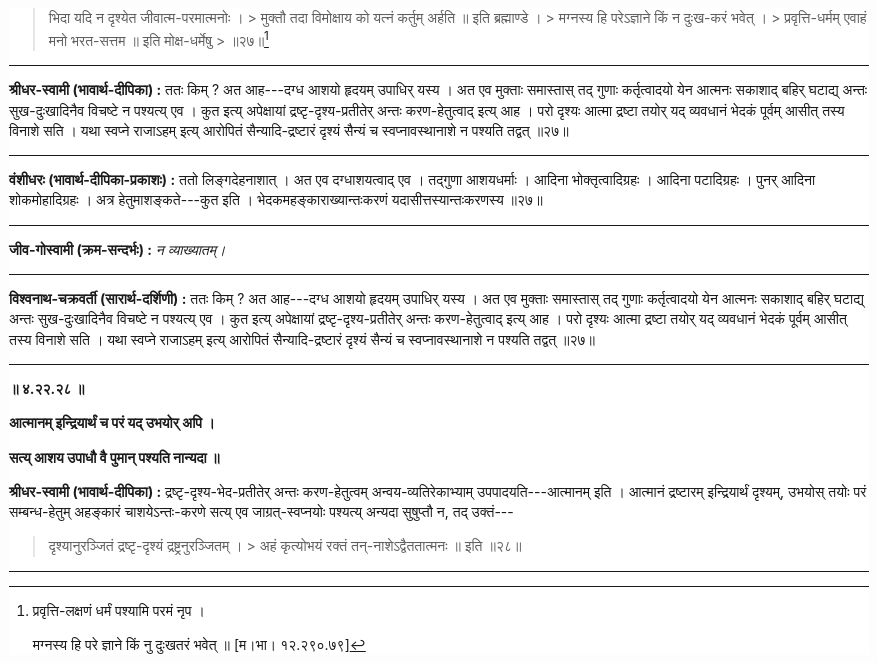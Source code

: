 > भिदा यदि न दृश्येत जीवात्म-परमात्मनोः । >
> मुक्तौ तदा विमोक्षाय को यत्नं कर्तुम् अर्हति ॥ इति ब्रह्माण्डे । >
> मग्नस्य हि परेऽज्ञाने किं न दुःख-करं भवेत् । >
> प्रवृत्ति-धर्मम् एवाहं मनो भरत-सत्तम ॥ इति मोक्ष-धर्मेषु > ॥२७॥[^२२]


______


[^२२]: प्रवृत्ति-लक्षणं धर्मं पश्यामि परमं नृप ।

    मग्नस्य हि परे ज्ञाने किं नु दुःखतरं भवेत् ॥ \[म।भा।
    १२.२९०.७९\]


**श्रीधर-स्वामी (भावार्थ-दीपिका) :** ततः किम् ? अत आह---दग्ध आशयो हृदयम् उपाधिर् यस्य । अत एव मुक्ताः समास्तास् तद् गुणाः कर्तृत्वादयो येन आत्मनः सकाशाद् बहिर् घटाद्य् अन्तः सुख-दुःखादिनैव विचष्टे न पश्यत्य् एव । कुत इत्य् अपेक्षायां द्रष्टृ-दृश्य-प्रतीतेर् अन्तः करण-हेतुत्वाद् इत्य् आह । परो दृश्यः आत्मा द्रष्टा तयोर् यद् व्यवधानं भेदकं पूर्वम् आसीत् तस्य विनाशे सति । यथा स्वप्ने राजाऽहम् इत्य् आरोपितं सैन्यादि-द्रष्टारं दृश्यं सैन्यं च स्वप्नावस्थानाशे न पश्यति तद्वत् ॥२७॥


______


**वंशीधरः (भावार्थ-दीपिका-प्रकाशः) :** ततो लिङ्गदेहनाशात् । अत एव दग्धाशयत्वाद् एव । तद्गुणा आशयधर्माः । आदिना भोक्तृत्वादिग्रहः । आदिना पटादिग्रहः । पुनर् आदिना शोकमोहादिग्रहः । अत्र हेतुमाशङ्कते---कुत इति । भेदकमहङ्काराख्यान्तःकरणं यदासीत्तस्यान्तःकरणस्य ॥२७॥


______


**जीव-गोस्वामी (क्रम-सन्दर्भः) :** *न व्याख्यातम्।*


______


**विश्वनाथ-चक्रवर्ती (सारार्थ-दर्शिणी) :** ततः किम् ? अत आह---दग्ध आशयो हृदयम् उपाधिर् यस्य । अत एव मुक्ताः समास्तास् तद् गुणाः कर्तृत्वादयो येन आत्मनः सकाशाद् बहिर् घटाद्य् अन्तः सुख-दुःखादिनैव विचष्टे न पश्यत्य् एव । कुत इत्य् अपेक्षायां द्रष्टृ-दृश्य-प्रतीतेर् अन्तः करण-हेतुत्वाद् इत्य् आह । परो दृश्यः आत्मा द्रष्टा तयोर् यद् व्यवधानं भेदकं पूर्वम् आसीत् तस्य विनाशे सति । यथा स्वप्ने राजाऽहम् इत्य् आरोपितं सैन्यादि-द्रष्टारं दृश्यं सैन्यं च स्वप्नावस्थानाशे न पश्यति तद्वत् ॥२७॥


______


**॥ ४.२२.२८ ॥**

**आत्मानम् इन्द्रियार्थं च परं यद् उभयोर् अपि ।**

**सत्य् आशय उपाधौ वै पुमान् पश्यति नान्यदा ॥**

**श्रीधर-स्वामी (भावार्थ-दीपिका) :** द्रष्टृ-दृश्य-भेद-प्रतीतेर् अन्तः करण-हेतुत्वम् अन्वय-व्यतिरेकाभ्याम् उपपादयति---आत्मानम् इति । आत्मानं द्रष्टारम् इन्द्रियार्थं दृश्यम्, उभयोस् तयोः परं सम्बन्ध-हेतुम् अहङ्कारं चाशयेऽन्तः-करणे सत्य् एव जाग्रत्-स्वप्नयोः पश्यत्य् अन्यदा सुषुप्तौ न, तद् उक्तं---

> दृश्यानुरञ्जितं द्रष्टृ-दृश्यं द्रष्ट्रनुरञ्जितम् । >
> अहं कृत्योभयं रक्तं तन्-नाशेऽद्वैततात्मनः ॥ इति ॥२८॥


______


[^२१]: क्षेमो भगवत्-प्राप्ति-लक्षणः (रा।ते।)